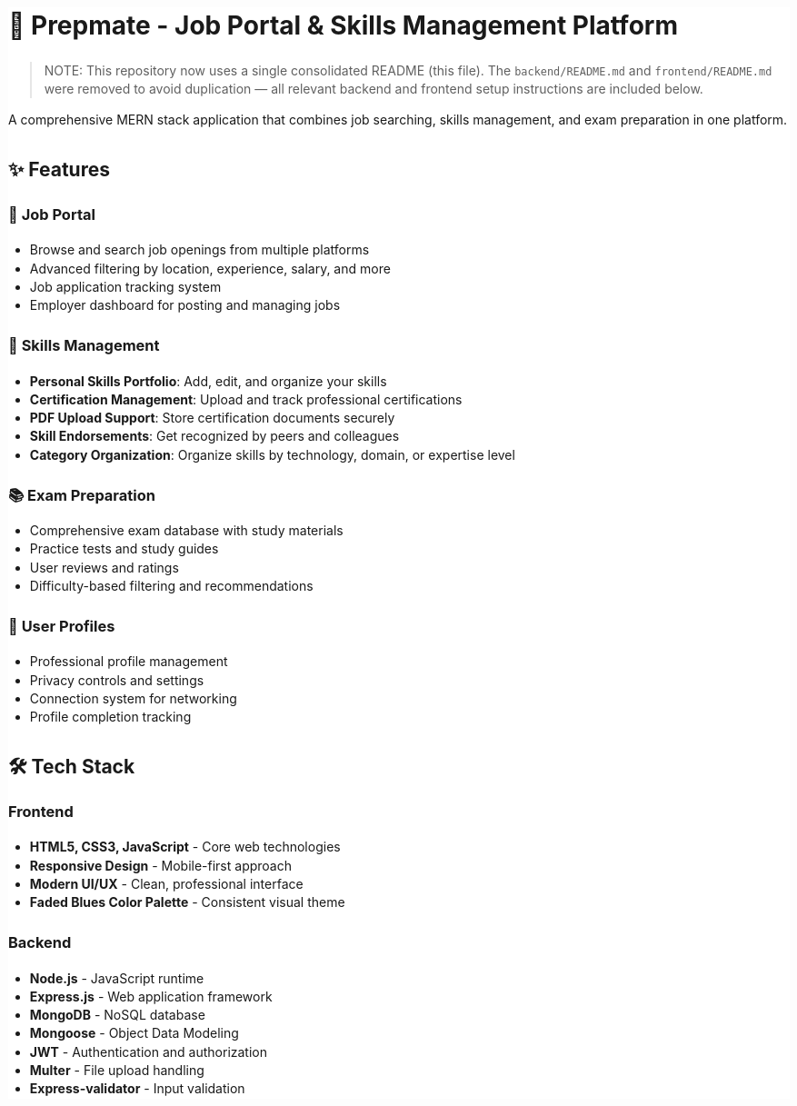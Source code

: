 # 🚀 Prepmate - Job Portal & Skills Management Platform

> NOTE: This repository now uses a single consolidated README (this file). The `backend/README.md` and `frontend/README.md` were removed to avoid duplication — all relevant backend and frontend setup instructions are included below.

A comprehensive MERN stack application that combines job searching, skills management, and exam preparation in one platform.

## ✨ Features

### 🎯 **Job Portal**
- Browse and search job openings from multiple platforms
- Advanced filtering by location, experience, salary, and more
- Job application tracking system
- Employer dashboard for posting and managing jobs

### 💼 **Skills Management**
- **Personal Skills Portfolio**: Add, edit, and organize your skills
- **Certification Management**: Upload and track professional certifications
- **PDF Upload Support**: Store certification documents securely
- **Skill Endorsements**: Get recognized by peers and colleagues
- **Category Organization**: Organize skills by technology, domain, or expertise level

### 📚 **Exam Preparation**
- Comprehensive exam database with study materials
- Practice tests and study guides
- User reviews and ratings
- Difficulty-based filtering and recommendations

### 👤 **User Profiles**
- Professional profile management
- Privacy controls and settings
- Connection system for networking
- Profile completion tracking

## 🛠️ Tech Stack

### **Frontend**
- **HTML5, CSS3, JavaScript** - Core web technologies
- **Responsive Design** - Mobile-first approach
- **Modern UI/UX** - Clean, professional interface
- **Faded Blues Color Palette** - Consistent visual theme

### **Backend**
- **Node.js** - JavaScript runtime
- **Express.js** - Web application framework
- **MongoDB** - NoSQL database
- **Mongoose** - Object Data Modeling
- **JWT** - Authentication and authorization
- **Multer** - File upload handling
- **Express-validator** - Input validation
